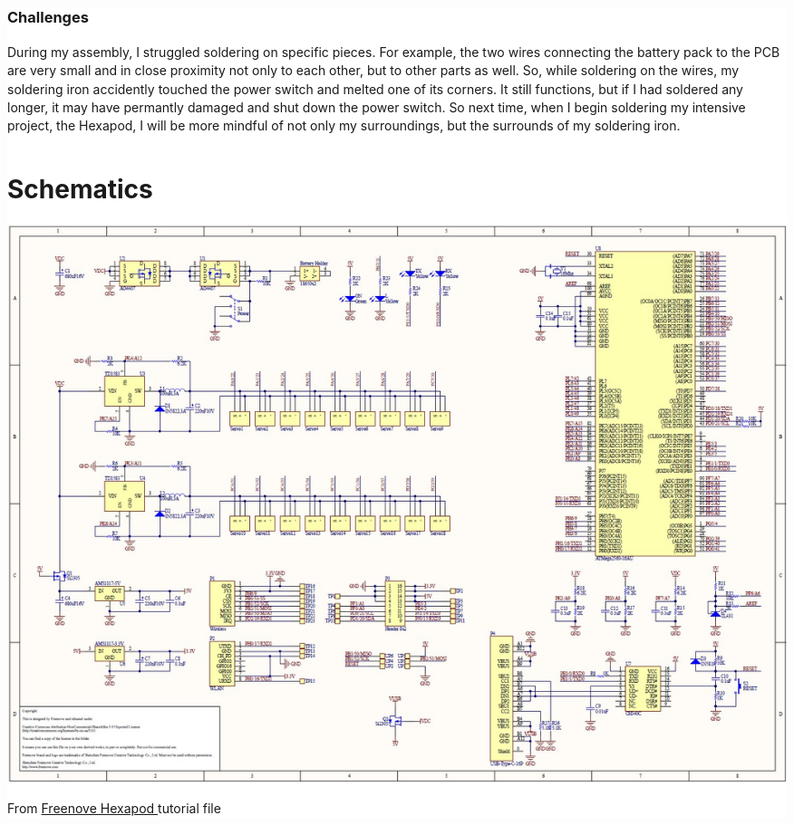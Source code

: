 ### Challenges

During my assembly, I struggled soldering on specific pieces. For example, the two wires connecting the battery pack to the PCB are very small and in close proximity not only to each other, but to other parts as well. So, while soldering on the wires, my soldering iron accidently touched the power switch and melted one of its corners. It still functions, but if I had soldered any longer, it may have permantly damaged and shut down the power switch. So next time, when I begin soldering my intensive project, the Hexapod, I will be more mindful of not only my surroundings, but the surrounds of my soldering iron.

# Schematics 

<img src="Screenshot 2025-07-02 132955.jpg">

From <a href="https://github.com/Freenove/Freenove_Hexapod_Robot_Kit/archive/master.zip"> Freenove Hexapod </a> tutorial file

